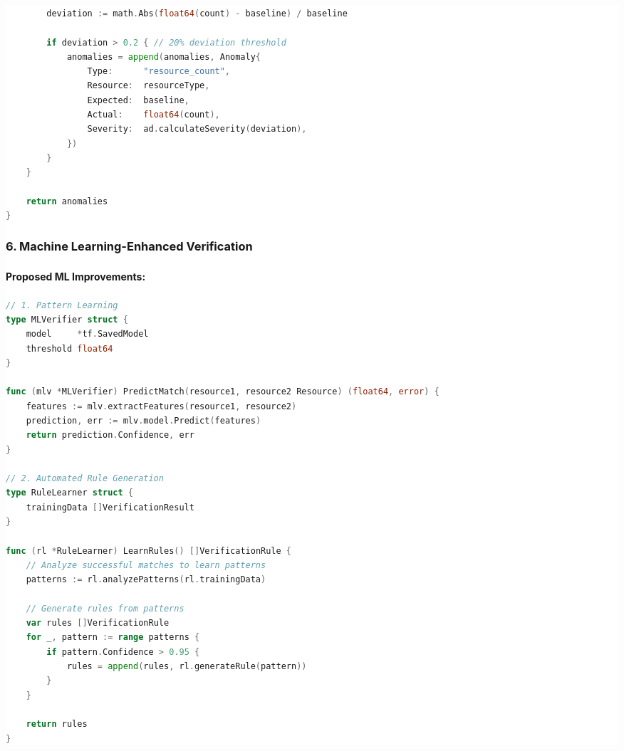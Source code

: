 ```go
        deviation := math.Abs(float64(count) - baseline) / baseline
        
        if deviation > 0.2 { // 20% deviation threshold
            anomalies = append(anomalies, Anomaly{
                Type:      "resource_count",
                Resource:  resourceType,
                Expected:  baseline,
                Actual:    float64(count),
                Severity:  ad.calculateSeverity(deviation),
            })
        }
    }
    
    return anomalies
}
```

### 6. **Machine Learning-Enhanced Verification**

#### Proposed ML Improvements:
```go
// 1. Pattern Learning
type MLVerifier struct {
    model     *tf.SavedModel
    threshold float64
}

func (mlv *MLVerifier) PredictMatch(resource1, resource2 Resource) (float64, error) {
    features := mlv.extractFeatures(resource1, resource2)
    prediction, err := mlv.model.Predict(features)
    return prediction.Confidence, err
}

// 2. Automated Rule Generation
type RuleLearner struct {
    trainingData []VerificationResult
}

func (rl *RuleLearner) LearnRules() []VerificationRule {
    // Analyze successful matches to learn patterns
    patterns := rl.analyzePatterns(rl.trainingData)
    
    // Generate rules from patterns
    var rules []VerificationRule
    for _, pattern := range patterns {
        if pattern.Confidence > 0.95 {
            rules = append(rules, rl.generateRule(pattern))
        }
    }
    
    return rules
}
```
